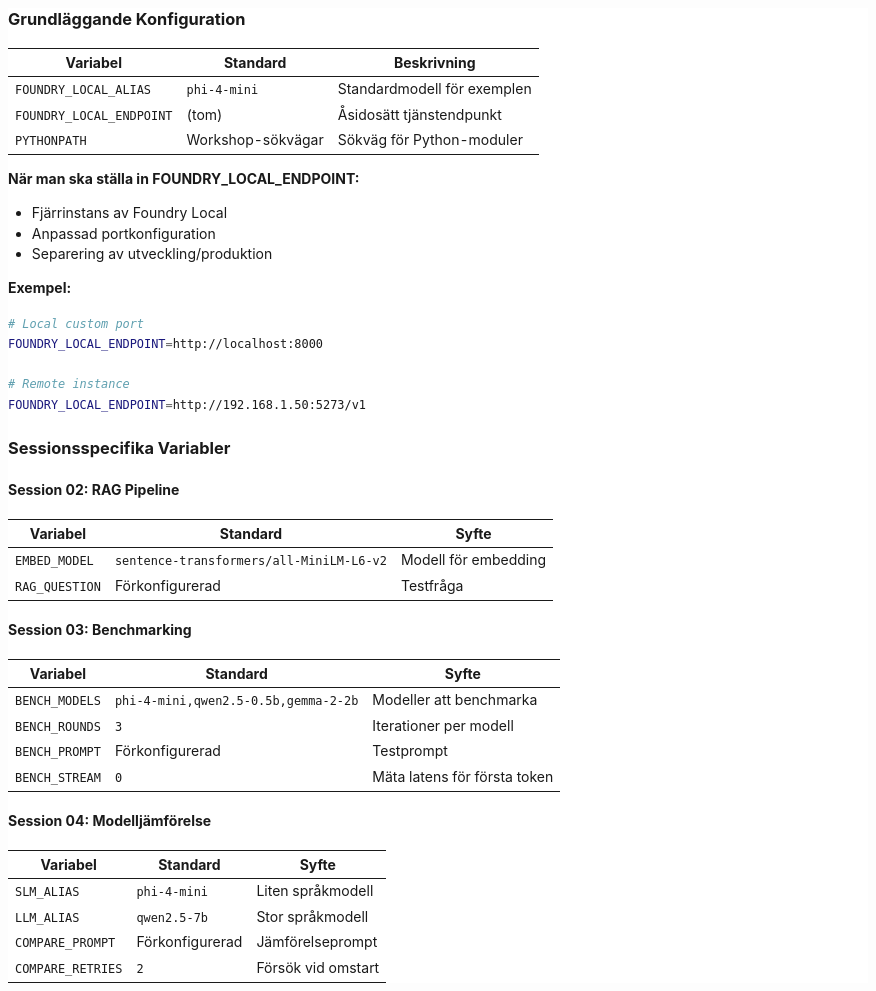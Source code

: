 ### Grundläggande Konfiguration

| Variabel | Standard | Beskrivning |
|----------|---------|-------------|
| `FOUNDRY_LOCAL_ALIAS` | `phi-4-mini` | Standardmodell för exemplen |
| `FOUNDRY_LOCAL_ENDPOINT` | (tom) | Åsidosätt tjänstendpunkt |
| `PYTHONPATH` | Workshop-sökvägar | Sökväg för Python-moduler |

**När man ska ställa in FOUNDRY_LOCAL_ENDPOINT:**
- Fjärrinstans av Foundry Local
- Anpassad portkonfiguration
- Separering av utveckling/produktion

**Exempel:**
```bash
# Local custom port
FOUNDRY_LOCAL_ENDPOINT=http://localhost:8000

# Remote instance
FOUNDRY_LOCAL_ENDPOINT=http://192.168.1.50:5273/v1
```

### Sessionsspecifika Variabler

#### Session 02: RAG Pipeline
| Variabel | Standard | Syfte |
|----------|---------|-------|
| `EMBED_MODEL` | `sentence-transformers/all-MiniLM-L6-v2` | Modell för embedding |
| `RAG_QUESTION` | Förkonfigurerad | Testfråga |

#### Session 03: Benchmarking
| Variabel | Standard | Syfte |
|----------|---------|-------|
| `BENCH_MODELS` | `phi-4-mini,qwen2.5-0.5b,gemma-2-2b` | Modeller att benchmarka |
| `BENCH_ROUNDS` | `3` | Iterationer per modell |
| `BENCH_PROMPT` | Förkonfigurerad | Testprompt |
| `BENCH_STREAM` | `0` | Mäta latens för första token |

#### Session 04: Modelljämförelse
| Variabel | Standard | Syfte |
|----------|---------|-------|
| `SLM_ALIAS` | `phi-4-mini` | Liten språkmodell |
| `LLM_ALIAS` | `qwen2.5-7b` | Stor språkmodell |
| `COMPARE_PROMPT` | Förkonfigurerad | Jämförelseprompt |
| `COMPARE_RETRIES` | `2` | Försök vid omstart |
